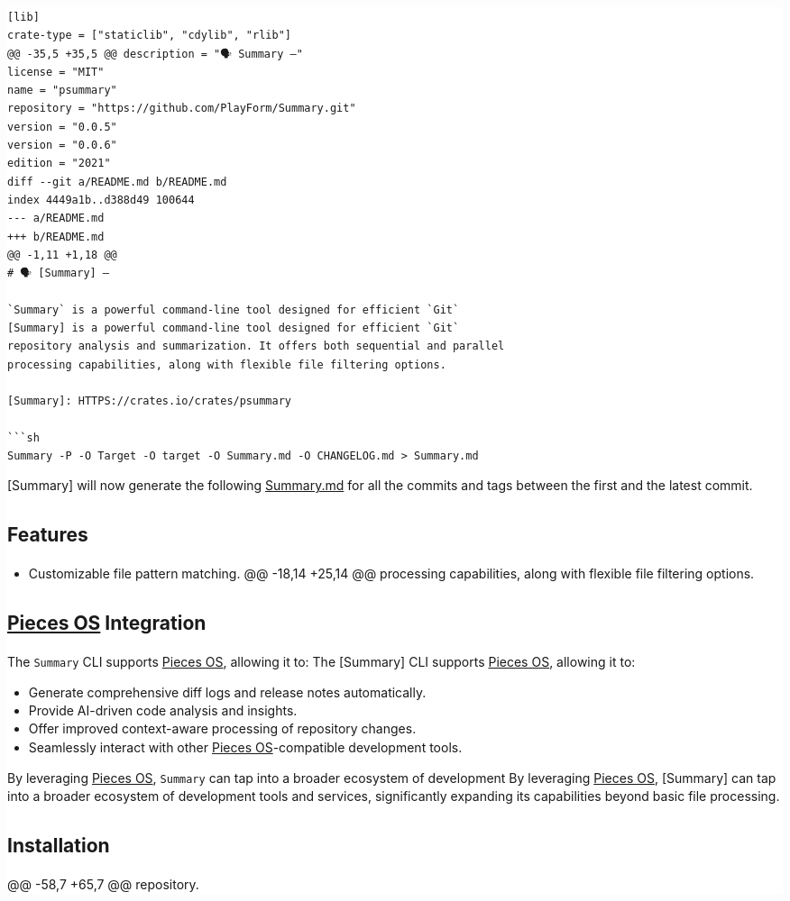 ```
[lib]
crate-type = ["staticlib", "cdylib", "rlib"]
@@ -35,5 +35,5 @@ description = "🗣️ Summary —"
license = "MIT"
name = "psummary"
repository = "https://github.com/PlayForm/Summary.git"
version = "0.0.5"
version = "0.0.6"
edition = "2021"
diff --git a/README.md b/README.md
index 4449a1b..d388d49 100644
--- a/README.md
+++ b/README.md
@@ -1,11 +1,18 @@
# 🗣️ [Summary] —

`Summary` is a powerful command-line tool designed for efficient `Git`
[Summary] is a powerful command-line tool designed for efficient `Git`
repository analysis and summarization. It offers both sequential and parallel
processing capabilities, along with flexible file filtering options.

[Summary]: HTTPS://crates.io/crates/psummary

```sh
Summary -P -O Target -O target -O Summary.md -O CHANGELOG.md > Summary.md
```

[Summary] will now generate the following [Summary.md](./Summary.md) for all the
commits and tags between the first and the latest commit.

## Features

-   Customizable file pattern matching.
@@ -18,14 +25,14 @@ processing capabilities, along with flexible file filtering options.

## [Pieces OS] Integration

The `Summary` CLI supports [Pieces OS], allowing it to:
The [Summary] CLI supports [Pieces OS], allowing it to:

-   Generate comprehensive diff logs and release notes automatically.
-   Provide AI-driven code analysis and insights.
-   Offer improved context-aware processing of repository changes.
-   Seamlessly interact with other [Pieces OS]-compatible development tools.

By leveraging [Pieces OS], `Summary` can tap into a broader ecosystem of development
By leveraging [Pieces OS], [Summary] can tap into a broader ecosystem of development
tools and services, significantly expanding its capabilities beyond basic file processing.

## Installation
@@ -58,7 +65,7 @@ repository.


[Pieces OS]: HTTPS://Pieces.App
[Pieces OS]: HTTPS://Pieces.App
